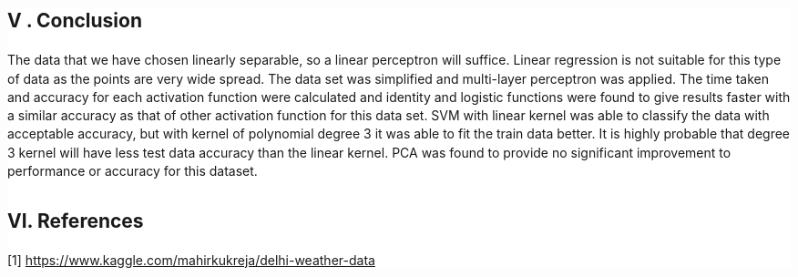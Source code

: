 ## V . Conclusion
The data that we have chosen linearly separable, so a linear perceptron will suffice. Linear regression is not suitable for this type of data as the points are very wide spread. The data set was simplified and multi-layer perceptron was applied. The time taken and accuracy for each activation function were calculated and identity and logistic functions were found to give results faster with a similar accuracy as that of other activation function for this data set. SVM with linear kernel was able to classify the data with acceptable accuracy, but with kernel of polynomial degree 3 it was able to fit the train data better. It is highly probable that degree 3 kernel will have less test data accuracy than the linear kernel. PCA was found to provide no significant improvement to performance or accuracy for this dataset.

## VI. References
[1] https://www.kaggle.com/mahirkukreja/delhi-weather-data


